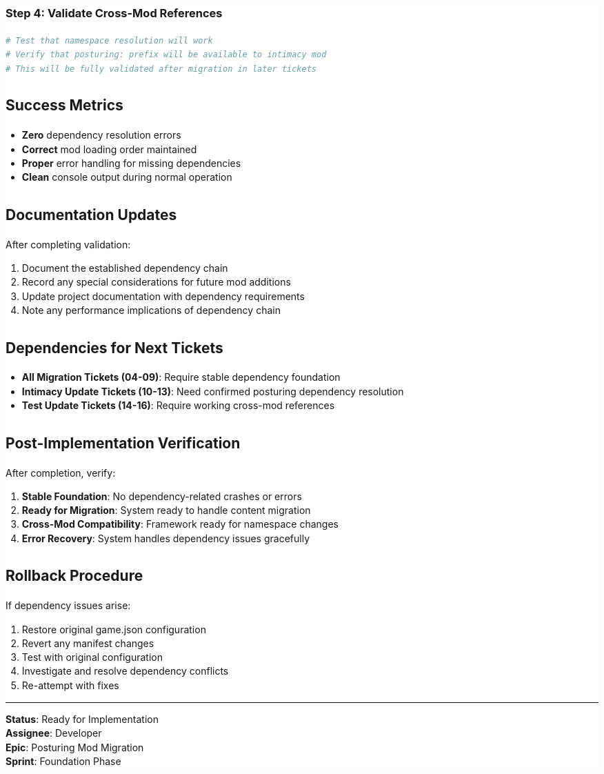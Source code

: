 ### Step 4: Validate Cross-Mod References
```bash
# Test that namespace resolution will work
# Verify that posturing: prefix will be available to intimacy mod
# This will be fully validated after migration in later tickets
```

## Success Metrics
- **Zero** dependency resolution errors
- **Correct** mod loading order maintained
- **Proper** error handling for missing dependencies
- **Clean** console output during normal operation

## Documentation Updates
After completing validation:
1. Document the established dependency chain
2. Record any special considerations for future mod additions
3. Update project documentation with dependency requirements
4. Note any performance implications of dependency chain

## Dependencies for Next Tickets
- **All Migration Tickets (04-09)**: Require stable dependency foundation
- **Intimacy Update Tickets (10-13)**: Need confirmed posturing dependency resolution
- **Test Update Tickets (14-16)**: Require working cross-mod references

## Post-Implementation Verification
After completion, verify:
1. **Stable Foundation**: No dependency-related crashes or errors
2. **Ready for Migration**: System ready to handle content migration
3. **Cross-Mod Compatibility**: Framework ready for namespace changes
4. **Error Recovery**: System handles dependency issues gracefully

## Rollback Procedure
If dependency issues arise:
1. Restore original game.json configuration
2. Revert any manifest changes
3. Test with original configuration
4. Investigate and resolve dependency conflicts
5. Re-attempt with fixes

---

**Status**: Ready for Implementation  
**Assignee**: Developer  
**Epic**: Posturing Mod Migration  
**Sprint**: Foundation Phase